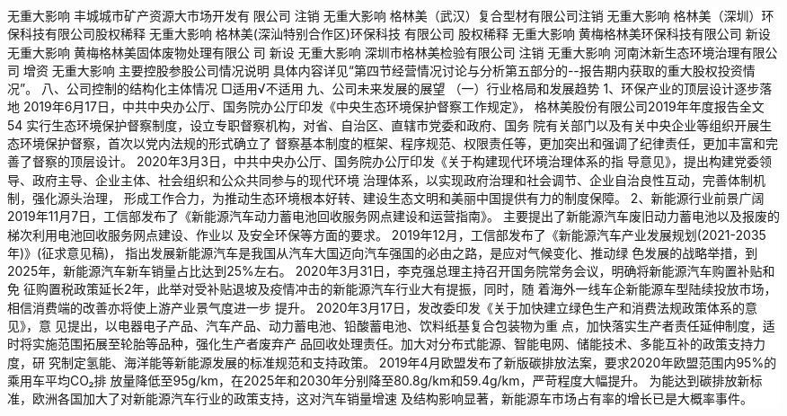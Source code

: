 无重大影响
丰城城市矿产资源大市场开发有
限公司
注销
无重大影响
格林美（武汉）复合型材有限公司注销
无重大影响
格林美（深圳）环保科技有限公司股权稀释
无重大影响
格林美(深汕特别合作区)环保科技
有限公司
股权稀释
无重大影响
黄梅格林美环保科技有限公司
新设
无重大影响
黄梅格林美固体废物处理有限公
司
新设
无重大影响
深圳市格林美检验有限公司
注销
无重大影响
河南沐新生态环境治理有限公司
增资
无重大影响
主要控股参股公司情况说明
具体内容详见“第四节经营情况讨论与分析第五部分的--报告期内获取的重大股权投资情况”。
八、公司控制的结构化主体情况
□适用√不适用
九、公司未来发展的展望
（一）行业格局和发展趋势
1、环保产业的顶层设计逐步落地
2019年6月17日，中共中央办公厅、国务院办公厅印发《中央生态环境保护督察工作规定》，
格林美股份有限公司2019年年度报告全文
54
实行生态环境保护督察制度，设立专职督察机构，对省、自治区、直辖市党委和政府、国务
院有关部门以及有关中央企业等组织开展生态环境保护督察，首次以党内法规的形式确立了
督察基本制度的框架、程序规范、权限责任等，更加突出和强调了纪律责任，更加丰富和完
善了督察的顶层设计。
2020年3月3日，中共中央办公厅、国务院办公厅印发《关于构建现代环境治理体系的指
导意见》，提出构建党委领导、政府主导、企业主体、社会组织和公众共同参与的现代环境
治理体系，以实现政府治理和社会调节、企业自治良性互动，完善体制机制，强化源头治理，
形成工作合力，为推动生态环境根本好转、建设生态文明和美丽中国提供有力的制度保障。
2、新能源行业前景广阔
2019年11月7日，工信部发布了《新能源汽车动力蓄电池回收服务网点建设和运营指南》。
主要提出了新能源汽车废旧动力蓄电池以及报废的梯次利用电池回收服务网点建设、作业以
及安全环保等方面的要求。
2019年12月，工信部发布了《新能源汽车产业发展规划(2021-2035年)》(征求意见稿)，
指出发展新能源汽车是我国从汽车大国迈向汽车强国的必由之路，是应对气候变化、推动绿
色发展的战略举措，到2025年，新能源汽车新车销量占比达到25%左右。
2020年3月31日，李克强总理主持召开国务院常务会议，明确将新能源汽车购置补贴和免
征购置税政策延长2年，此举对受补贴退坡及疫情冲击的新能源汽车行业大有提振，同时，随
着海外一线车企新能源车型陆续投放市场，相信消费端的改善亦将使上游产业景气度进一步
提升。
2020年3月17日，发改委印发《关于加快建立绿色生产和消费法规政策体系的意见》，意
见提出，以电器电子产品、汽车产品、动力蓄电池、铅酸蓄电池、饮料纸基复合包装物为重
点，加快落实生产者责任延伸制度，适时将实施范围拓展至轮胎等品种，强化生产者废弃产
品回收处理责任。加大对分布式能源、智能电网、储能技术、多能互补的政策支持力度，研
究制定氢能、海洋能等新能源发展的标准规范和支持政策。
2019年4月欧盟发布了新版碳排放法案，要求2020年欧盟范围内95%的乘用车平均CO₂排
放量降低至95g/km，在2025年和2030年分别降至80.8g/km和59.4g/km，严苛程度大幅提升。
为能达到碳排放新标准，欧洲各国加大了对新能源汽车行业的政策支持，这对汽车销量增速
及结构影响显著，新能源车市场占有率的增长已是大概率事件。